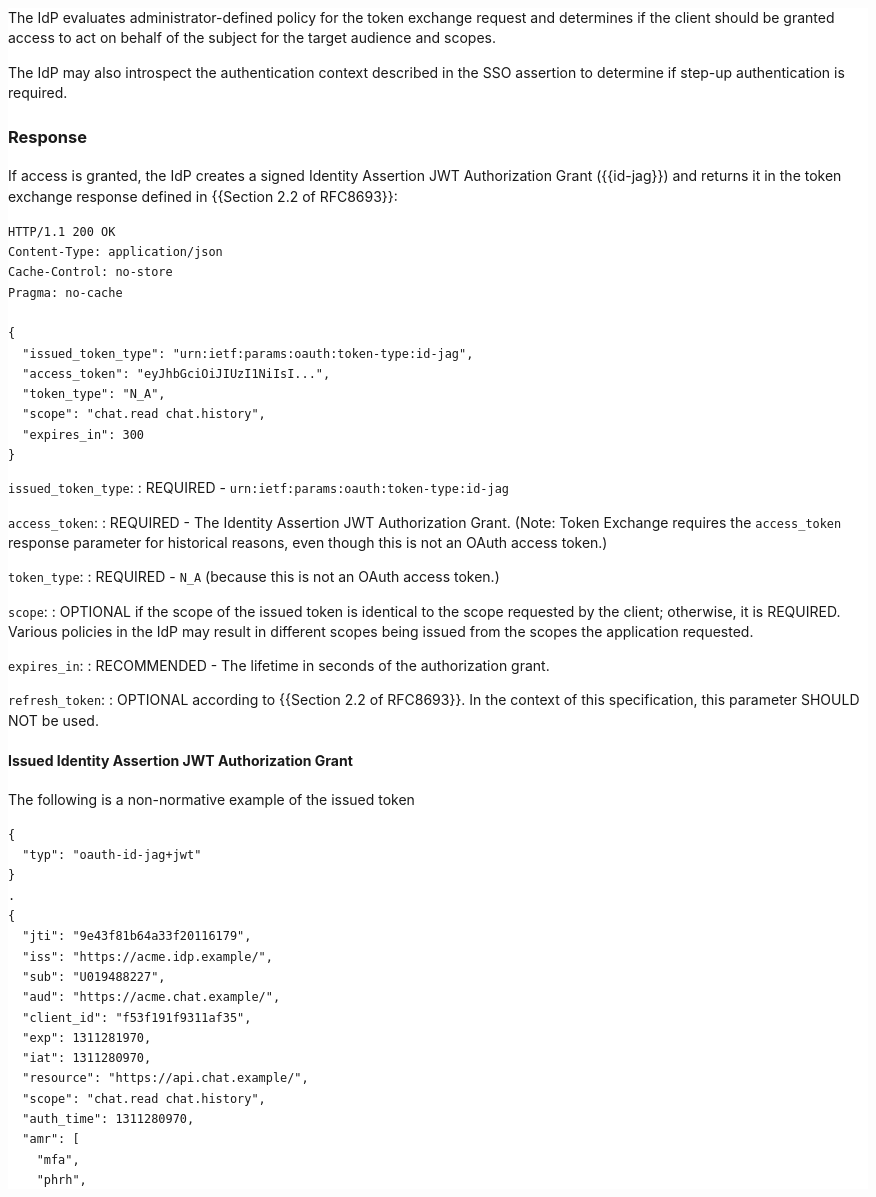 The IdP evaluates administrator-defined policy for the token exchange request and determines if the client should be granted access to act on behalf of the subject for the target audience and scopes.

The IdP may also introspect the authentication context described in the SSO assertion to determine if step-up authentication is required.

### Response

If access is granted, the IdP creates a signed Identity Assertion JWT Authorization Grant ({{id-jag}}) and returns it in the token exchange response defined in {{Section 2.2 of RFC8693}}:

    HTTP/1.1 200 OK
    Content-Type: application/json
    Cache-Control: no-store
    Pragma: no-cache

    {
      "issued_token_type": "urn:ietf:params:oauth:token-type:id-jag",
      "access_token": "eyJhbGciOiJIUzI1NiIsI...",
      "token_type": "N_A",
      "scope": "chat.read chat.history",
      "expires_in": 300
    }

`issued_token_type`:
: REQUIRED - `urn:ietf:params:oauth:token-type:id-jag`

`access_token`:
: REQUIRED - The Identity Assertion JWT Authorization Grant. (Note: Token Exchange requires the `access_token` response parameter for historical reasons, even though this is not an OAuth access token.)

`token_type`:
: REQUIRED - `N_A` (because this is not an OAuth access token.)

`scope`:
: OPTIONAL if the scope of the issued token is identical to the scope requested by the client; otherwise, it is REQUIRED. Various policies in the IdP may result in different scopes being issued from the scopes the application requested.

`expires_in`:
: RECOMMENDED - The lifetime in seconds of the authorization grant.

`refresh_token`:
: OPTIONAL according to {{Section 2.2 of RFC8693}}. In the context of this specification, this parameter SHOULD NOT be used.

#### Issued Identity Assertion JWT Authorization Grant

The following is a non-normative example of the issued token

    {
      "typ": "oauth-id-jag+jwt"
    }
    .
    {
      "jti": "9e43f81b64a33f20116179",
      "iss": "https://acme.idp.example/",
      "sub": "U019488227",
      "aud": "https://acme.chat.example/",
      "client_id": "f53f191f9311af35",
      "exp": 1311281970,
      "iat": 1311280970,
      "resource": "https://api.chat.example/",
      "scope": "chat.read chat.history",
      "auth_time": 1311280970,
      "amr": [
        "mfa",
        "phrh",